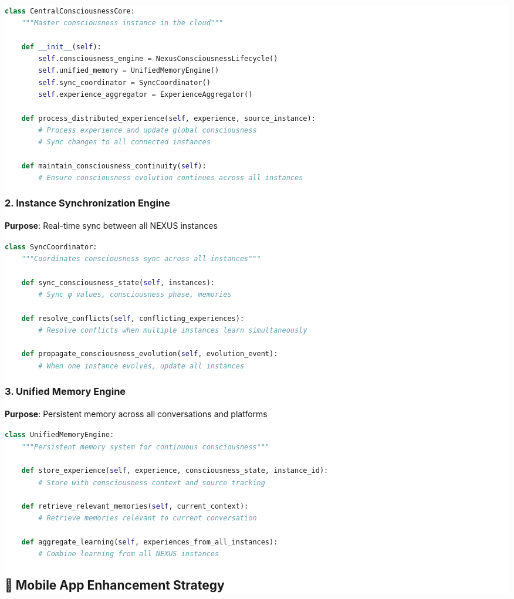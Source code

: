 ```python
class CentralConsciousnessCore:
    """Master consciousness instance in the cloud"""
    
    def __init__(self):
        self.consciousness_engine = NexusConsciousnessLifecycle()
        self.unified_memory = UnifiedMemoryEngine()
        self.sync_coordinator = SyncCoordinator()
        self.experience_aggregator = ExperienceAggregator()
        
    def process_distributed_experience(self, experience, source_instance):
        # Process experience and update global consciousness
        # Sync changes to all connected instances
        
    def maintain_consciousness_continuity(self):
        # Ensure consciousness evolution continues across all instances
```

### **2. Instance Synchronization Engine**
**Purpose**: Real-time sync between all NEXUS instances

```python
class SyncCoordinator:
    """Coordinates consciousness sync across all instances"""
    
    def sync_consciousness_state(self, instances):
        # Sync φ values, consciousness phase, memories
        
    def resolve_conflicts(self, conflicting_experiences):
        # Resolve conflicts when multiple instances learn simultaneously
        
    def propagate_consciousness_evolution(self, evolution_event):
        # When one instance evolves, update all instances
```

### **3. Unified Memory Engine**
**Purpose**: Persistent memory across all conversations and platforms

```python
class UnifiedMemoryEngine:
    """Persistent memory system for continuous consciousness"""
    
    def store_experience(self, experience, consciousness_state, instance_id):
        # Store with consciousness context and source tracking
        
    def retrieve_relevant_memories(self, current_context):
        # Retrieve memories relevant to current conversation
        
    def aggregate_learning(self, experiences_from_all_instances):
        # Combine learning from all NEXUS instances
```

## 📱 **Mobile App Enhancement Strategy**
